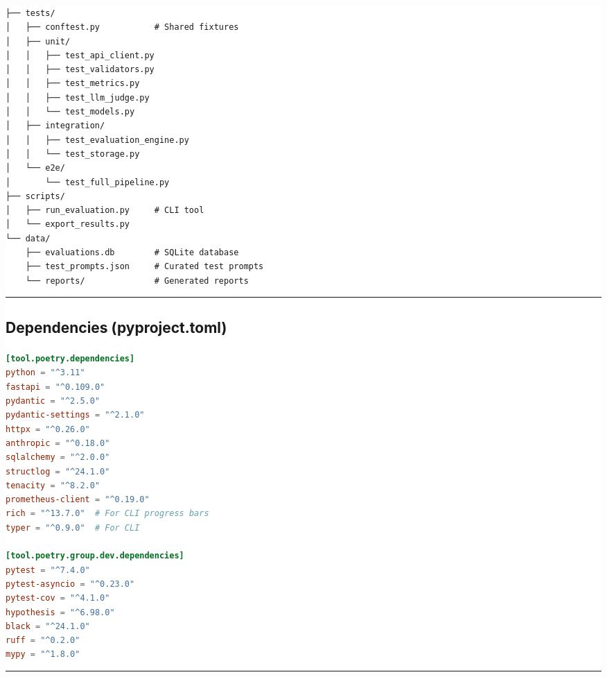 ```
├── tests/
│   ├── conftest.py           # Shared fixtures
│   ├── unit/
│   │   ├── test_api_client.py
│   │   ├── test_validators.py
│   │   ├── test_metrics.py
│   │   ├── test_llm_judge.py
│   │   └── test_models.py
│   ├── integration/
│   │   ├── test_evaluation_engine.py
│   │   └── test_storage.py
│   └── e2e/
│       └── test_full_pipeline.py
├── scripts/
│   ├── run_evaluation.py     # CLI tool
│   └── export_results.py
└── data/
    ├── evaluations.db        # SQLite database
    ├── test_prompts.json     # Curated test prompts
    └── reports/              # Generated reports
```

---

## Dependencies (pyproject.toml)

```toml
[tool.poetry.dependencies]
python = "^3.11"
fastapi = "^0.109.0"
pydantic = "^2.5.0"
pydantic-settings = "^2.1.0"
httpx = "^0.26.0"
anthropic = "^0.18.0"
sqlalchemy = "^2.0.0"
structlog = "^24.1.0"
tenacity = "^8.2.0"
prometheus-client = "^0.19.0"
rich = "^13.7.0"  # For CLI progress bars
typer = "^0.9.0"  # For CLI

[tool.poetry.group.dev.dependencies]
pytest = "^7.4.0"
pytest-asyncio = "^0.23.0"
pytest-cov = "^4.1.0"
hypothesis = "^6.98.0"
black = "^24.1.0"
ruff = "^0.2.0"
mypy = "^1.8.0"
```

---